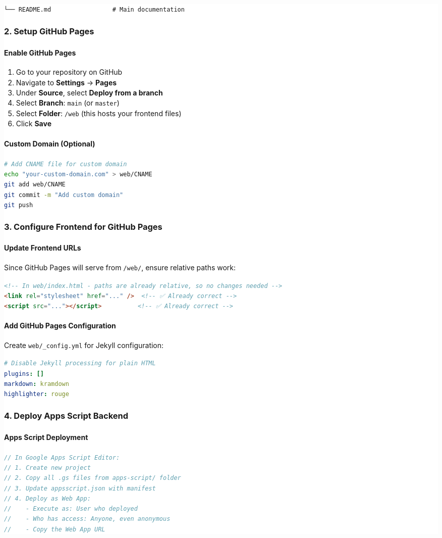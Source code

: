 ```
└── README.md                 # Main documentation
```

### 2. **Setup GitHub Pages**

#### **Enable GitHub Pages**
1. Go to your repository on GitHub
2. Navigate to **Settings** → **Pages**
3. Under **Source**, select **Deploy from a branch**
4. Select **Branch**: `main` (or `master`)
5. Select **Folder**: `/web` (this hosts your frontend files)
6. Click **Save**

#### **Custom Domain (Optional)**
```bash
# Add CNAME file for custom domain
echo "your-custom-domain.com" > web/CNAME
git add web/CNAME
git commit -m "Add custom domain"
git push
```

### 3. **Configure Frontend for GitHub Pages**

#### **Update Frontend URLs**
Since GitHub Pages will serve from `/web/`, ensure relative paths work:

```html
<!-- In web/index.html - paths are already relative, so no changes needed -->
<link rel="stylesheet" href="..." />  <!-- ✅ Already correct -->
<script src="..."></script>          <!-- ✅ Already correct -->
```

#### **Add GitHub Pages Configuration**
Create `web/_config.yml` for Jekyll configuration:

```yaml
# Disable Jekyll processing for plain HTML
plugins: []
markdown: kramdown
highlighter: rouge
```

### 4. **Deploy Apps Script Backend**

#### **Apps Script Deployment**
```javascript
// In Google Apps Script Editor:
// 1. Create new project
// 2. Copy all .gs files from apps-script/ folder
// 3. Update appsscript.json with manifest
// 4. Deploy as Web App:
//    - Execute as: User who deployed  
//    - Who has access: Anyone, even anonymous
//    - Copy the Web App URL
```
